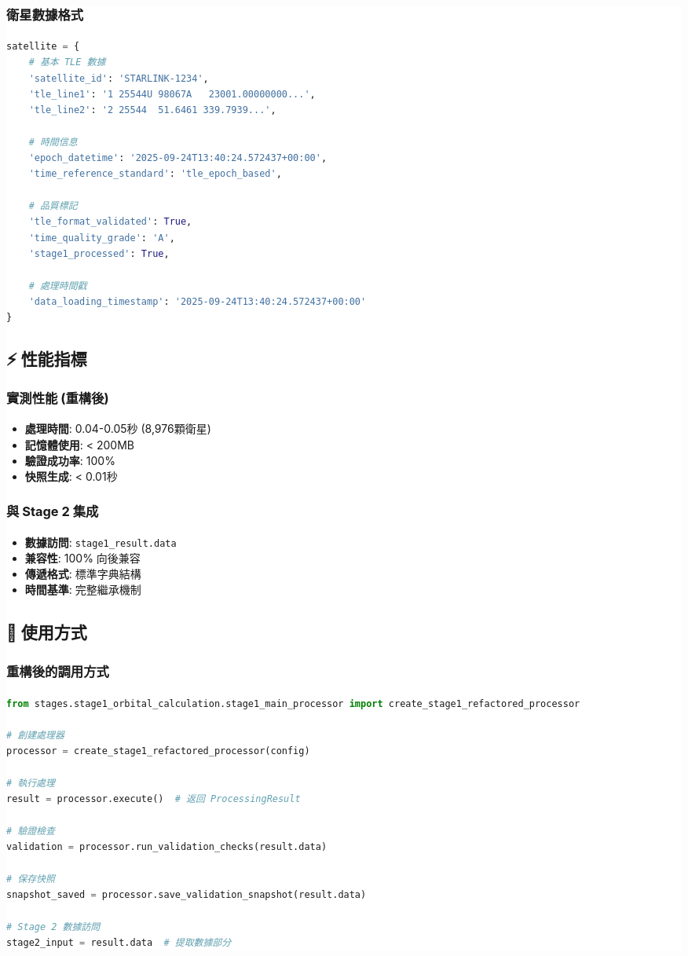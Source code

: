```python
```

### 衛星數據格式
```python
satellite = {
    # 基本 TLE 數據
    'satellite_id': 'STARLINK-1234',
    'tle_line1': '1 25544U 98067A   23001.00000000...',
    'tle_line2': '2 25544  51.6461 339.7939...',

    # 時間信息
    'epoch_datetime': '2025-09-24T13:40:24.572437+00:00',
    'time_reference_standard': 'tle_epoch_based',

    # 品質標記
    'tle_format_validated': True,
    'time_quality_grade': 'A',
    'stage1_processed': True,

    # 處理時間戳
    'data_loading_timestamp': '2025-09-24T13:40:24.572437+00:00'
}
```

## ⚡ **性能指標**

### 實測性能 (重構後)
- **處理時間**: 0.04-0.05秒 (8,976顆衛星)
- **記憶體使用**: < 200MB
- **驗證成功率**: 100%
- **快照生成**: < 0.01秒

### 與 Stage 2 集成
- **數據訪問**: `stage1_result.data`
- **兼容性**: 100% 向後兼容
- **傳遞格式**: 標準字典結構
- **時間基準**: 完整繼承機制

## 🚀 **使用方式**

### 重構後的調用方式
```python
from stages.stage1_orbital_calculation.stage1_main_processor import create_stage1_refactored_processor

# 創建處理器
processor = create_stage1_refactored_processor(config)

# 執行處理
result = processor.execute()  # 返回 ProcessingResult

# 驗證檢查
validation = processor.run_validation_checks(result.data)

# 保存快照
snapshot_saved = processor.save_validation_snapshot(result.data)

# Stage 2 數據訪問
stage2_input = result.data  # 提取數據部分
```
